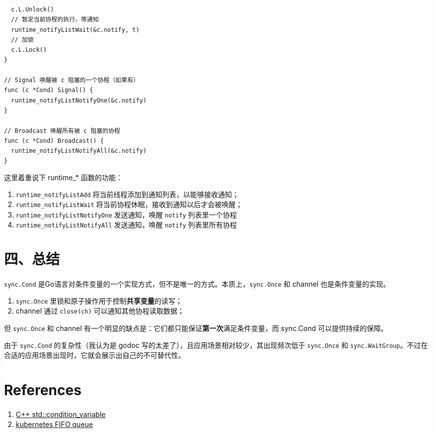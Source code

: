 ```golang
  c.L.Unlock()
  // 暂定当前协程的执行，等通知
  runtime_notifyListWait(&c.notify, t)
  // 加锁
  c.L.Lock()
}

// Signal 唤醒被 c 阻塞的一个协程（如果有）
func (c *Cond) Signal() {
  runtime_notifyListNotifyOne(&c.notify)
}

// Broadcast 唤醒所有被 c 阻塞的协程
func (c *Cond) Broadcast() {
  runtime_notifyListNotifyAll(&c.notify)
}
```

这里着重说下 runtime_* 函数的功能：

1. `runtime_notifyListAdd` 将当前线程添加到通知列表，以能够接收通知；
2. `runtime_notifyListWait` 将当前协程休眠，接收到通知以后才会被唤醒；
3. `runtime_notifyListNotifyOne` 发送通知，唤醒 `notify` 列表里一个协程
4. `runtime_notifyListNotifyAll` 发送通知，唤醒 `notify` 列表里所有协程


# 四、总结

`sync.Cond` 是Go语言对条件变量的一个实现方式，但不是唯一的方式。本质上，`sync.Once` 和 channel 也是条件变量的实现。

1. `sync.Once` 里锁和原子操作用于控制**共享变量**的读写；
2. channel 通过 `close(ch)` 可以通知其他协程读取数据；

但 `sync.Once` 和 channel 有一个明显的缺点是：它们都只能保证**第一次**满足条件变量，而 sync.Cond 可以提供持续的保障。

由于 `sync.Cond` 的复杂性（我认为是 godoc 写的太差了），且应用场景相对较少，其出现频次低于 `sync.Once` 和 `sync.WaitGroup`。不过在合适的应用场景出现时，它就会展示出自己的不可替代性。

# References

1. [C++ std::condition_variable](https://en.cppreference.com/w/cpp/thread/condition_variable)
2. [kubernetes FIFO queue](https://github.com/kubernetes/client-go/blob/master/tools/cache/fifo.go)

